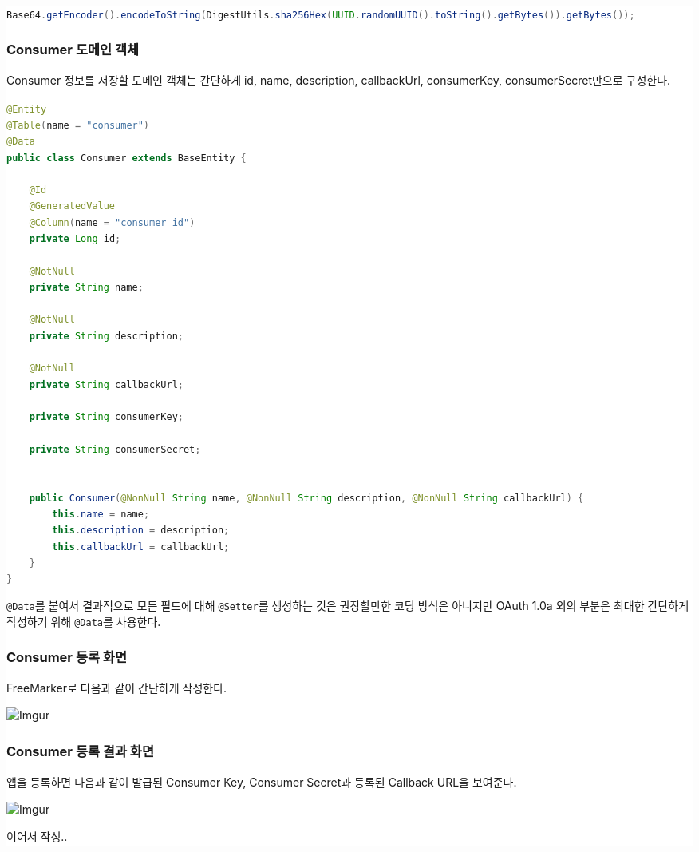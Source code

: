   ```java
  Base64.getEncoder().encodeToString(DigestUtils.sha256Hex(UUID.randomUUID().toString().getBytes()).getBytes());
  ```

### Consumer 도메인 객체

Consumer 정보를 저장할 도메인 객체는 간단하게 id, name, description, callbackUrl, consumerKey, consumerSecret만으로 구성한다.

```java
@Entity
@Table(name = "consumer")
@Data
public class Consumer extends BaseEntity {

    @Id
    @GeneratedValue
    @Column(name = "consumer_id")
    private Long id;

    @NotNull
    private String name;

    @NotNull
    private String description;

    @NotNull
    private String callbackUrl;

    private String consumerKey;

    private String consumerSecret;


    public Consumer(@NonNull String name, @NonNull String description, @NonNull String callbackUrl) {
        this.name = name;
        this.description = description;
        this.callbackUrl = callbackUrl;
    }
}
```

`@Data`를 붙여서 결과적으로 모든 필드에 대해 `@Setter`를 생성하는 것은 권장할만한 코딩 방식은 아니지만 OAuth 1.0a 외의 부분은 최대한 간단하게 작성하기 위해 `@Data`를 사용한다.

### Consumer 등록 화면

FreeMarker로 다음과 같이 간단하게 작성한다.

![Imgur](https://i.imgur.com/BNegUK2.png)

### Consumer 등록 결과 화면

앱을 등록하면 다음과 같이 발급된 Consumer Key, Consumer Secret과 등록된 Callback URL을 보여준다.

![Imgur](https://i.imgur.com/AvREvfg.png)


이어서 작성..


